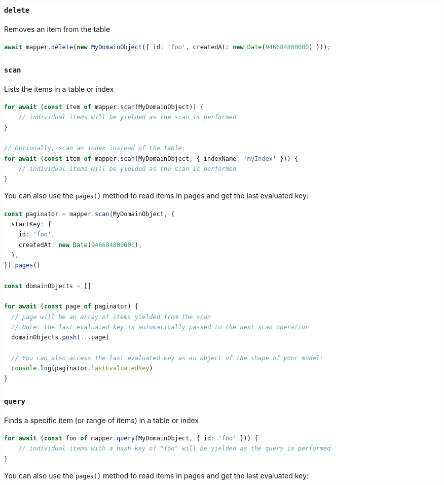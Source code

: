 ### `delete`

Removes an item from the table

```typescript
await mapper.delete(new MyDomainObject({ id: 'foo', createdAt: new Date(946684800000) }));
```

### `scan`

Lists the items in a table or index

```typescript
for await (const item of mapper.scan(MyDomainObject)) {
    // individual items will be yielded as the scan is performed
}

// Optionally, scan an index instead of the table:
for await (const item of mapper.scan(MyDomainObject, { indexName: 'myIndex' })) {
    // individual items will be yielded as the scan is performed
}
```

You can also use the `pages()` method to read items in pages and get the last evaluated key:

```typescript
const paginator = mapper.scan(MyDomainObject, {
  startKey: {
    id: 'foo',
    createdAt: new Date(946684800000),
  },
}).pages()

const domainObjects = []

for await (const page of paginator) {
  // page will be an array of items yielded from the scan
  // Note: the last evaluated key is automatically passed to the next scan operation
  domainObjects.push(...page)
  
  // You can also access the last evaluated key as an object of the shape of your model:
  console.log(paginator.lastEvaluatedKey)
}
```

### `query`

Finds a specific item (or range of items) in a table or index

```typescript
for await (const foo of mapper.query(MyDomainObject, { id: 'foo' })) {
    // individual items with a hash key of "foo" will be yielded as the query is performed
}
```

You can also use the `pages()` method to read items in pages and get the last evaluated key:
